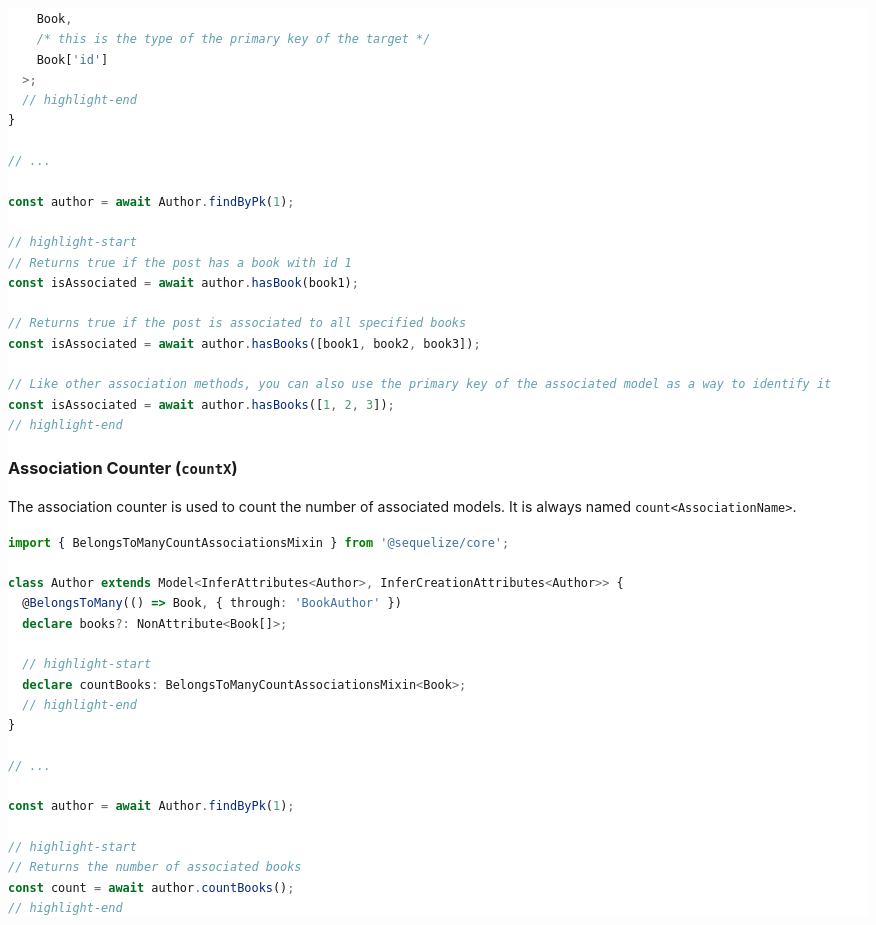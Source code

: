 ```ts
    Book,
    /* this is the type of the primary key of the target */
    Book['id']
  >;
  // highlight-end
}

// ...

const author = await Author.findByPk(1);

// highlight-start
// Returns true if the post has a book with id 1
const isAssociated = await author.hasBook(book1);

// Returns true if the post is associated to all specified books
const isAssociated = await author.hasBooks([book1, book2, book3]);

// Like other association methods, you can also use the primary key of the associated model as a way to identify it
const isAssociated = await author.hasBooks([1, 2, 3]);
// highlight-end
```

### Association Counter (`countX`)

The association counter is used to count the number of associated models. It is always named `count<AssociationName>`.

```ts
import { BelongsToManyCountAssociationsMixin } from '@sequelize/core';

class Author extends Model<InferAttributes<Author>, InferCreationAttributes<Author>> {
  @BelongsToMany(() => Book, { through: 'BookAuthor' })
  declare books?: NonAttribute<Book[]>;

  // highlight-start
  declare countBooks: BelongsToManyCountAssociationsMixin<Book>;
  // highlight-end
}

// ...

const author = await Author.findByPk(1);

// highlight-start
// Returns the number of associated books
const count = await author.countBooks();
// highlight-end
```

[^1]: The source model is the model that defines the association.
